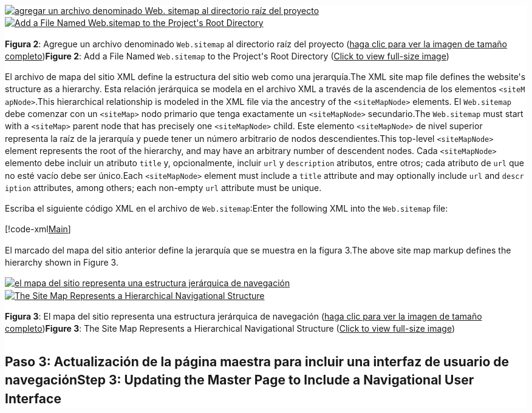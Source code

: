 <span data-ttu-id="2cef6-168">[![agregar un archivo denominado Web. sitemap al directorio raíz del proyecto](creating-user-accounts-cs/_static/image5.png)](creating-user-accounts-cs/_static/image4.png)</span><span class="sxs-lookup"><span data-stu-id="2cef6-168">[![Add a File Named Web.sitemap to the Project's Root Directory](creating-user-accounts-cs/_static/image5.png)](creating-user-accounts-cs/_static/image4.png)</span></span>

<span data-ttu-id="2cef6-169">**Figura 2**: Agregue un archivo denominado `Web.sitemap` al directorio raíz del proyecto ([haga clic para ver la imagen de tamaño completo](creating-user-accounts-cs/_static/image6.png))</span><span class="sxs-lookup"><span data-stu-id="2cef6-169">**Figure 2**: Add a File Named `Web.sitemap` to the Project's Root Directory  ([Click to view full-size image](creating-user-accounts-cs/_static/image6.png))</span></span>

<span data-ttu-id="2cef6-170">El archivo de mapa del sitio XML define la estructura del sitio web como una jerarquía.</span><span class="sxs-lookup"><span data-stu-id="2cef6-170">The XML site map file defines the website's structure as a hierarchy.</span></span> <span data-ttu-id="2cef6-171">Esta relación jerárquica se modela en el archivo XML a través de la ascendencia de los elementos `<siteMapNode>`.</span><span class="sxs-lookup"><span data-stu-id="2cef6-171">This hierarchical relationship is modeled in the XML file via the ancestry of the `<siteMapNode>` elements.</span></span> <span data-ttu-id="2cef6-172">El `Web.sitemap` debe comenzar con un `<siteMap>` nodo primario que tenga exactamente un `<siteMapNode>` secundario.</span><span class="sxs-lookup"><span data-stu-id="2cef6-172">The `Web.sitemap` must start with a `<siteMap>` parent node that has precisely one `<siteMapNode>` child.</span></span> <span data-ttu-id="2cef6-173">Este elemento `<siteMapNode>` de nivel superior representa la raíz de la jerarquía y puede tener un número arbitrario de nodos descendientes.</span><span class="sxs-lookup"><span data-stu-id="2cef6-173">This top-level `<siteMapNode>` element represents the root of the hierarchy, and may have an arbitrary number of descendent nodes.</span></span> <span data-ttu-id="2cef6-174">Cada `<siteMapNode>` elemento debe incluir un atributo `title` y, opcionalmente, incluir `url` y `description` atributos, entre otros; cada atributo de `url` que no esté vacío debe ser único.</span><span class="sxs-lookup"><span data-stu-id="2cef6-174">Each `<siteMapNode>` element must include a `title` attribute and may optionally include `url` and `description` attributes, among others; each non-empty `url` attribute must be unique.</span></span>

<span data-ttu-id="2cef6-175">Escriba el siguiente código XML en el archivo de `Web.sitemap`:</span><span class="sxs-lookup"><span data-stu-id="2cef6-175">Enter the following XML into the `Web.sitemap` file:</span></span>

[!code-xml[Main](creating-user-accounts-cs/samples/sample2.xml)]

<span data-ttu-id="2cef6-176">El marcado del mapa del sitio anterior define la jerarquía que se muestra en la figura 3.</span><span class="sxs-lookup"><span data-stu-id="2cef6-176">The above site map markup defines the hierarchy shown in Figure 3.</span></span>

<span data-ttu-id="2cef6-177">[![el mapa del sitio representa una estructura jerárquica de navegación](creating-user-accounts-cs/_static/image8.png)](creating-user-accounts-cs/_static/image7.png)</span><span class="sxs-lookup"><span data-stu-id="2cef6-177">[![The Site Map Represents a Hierarchical Navigational Structure](creating-user-accounts-cs/_static/image8.png)](creating-user-accounts-cs/_static/image7.png)</span></span>

<span data-ttu-id="2cef6-178">**Figura 3**: El mapa del sitio representa una estructura jerárquica de navegación ([haga clic para ver la imagen de tamaño completo](creating-user-accounts-cs/_static/image9.png))</span><span class="sxs-lookup"><span data-stu-id="2cef6-178">**Figure 3**: The Site Map Represents a Hierarchical Navigational Structure  ([Click to view full-size image](creating-user-accounts-cs/_static/image9.png))</span></span>

## <a name="step-3-updating-the-master-page-to-include-a-navigational-user-interface"></a><span data-ttu-id="2cef6-179">Paso 3: Actualización de la página maestra para incluir una interfaz de usuario de navegación</span><span class="sxs-lookup"><span data-stu-id="2cef6-179">Step 3: Updating the Master Page to Include a Navigational User Interface</span></span>
